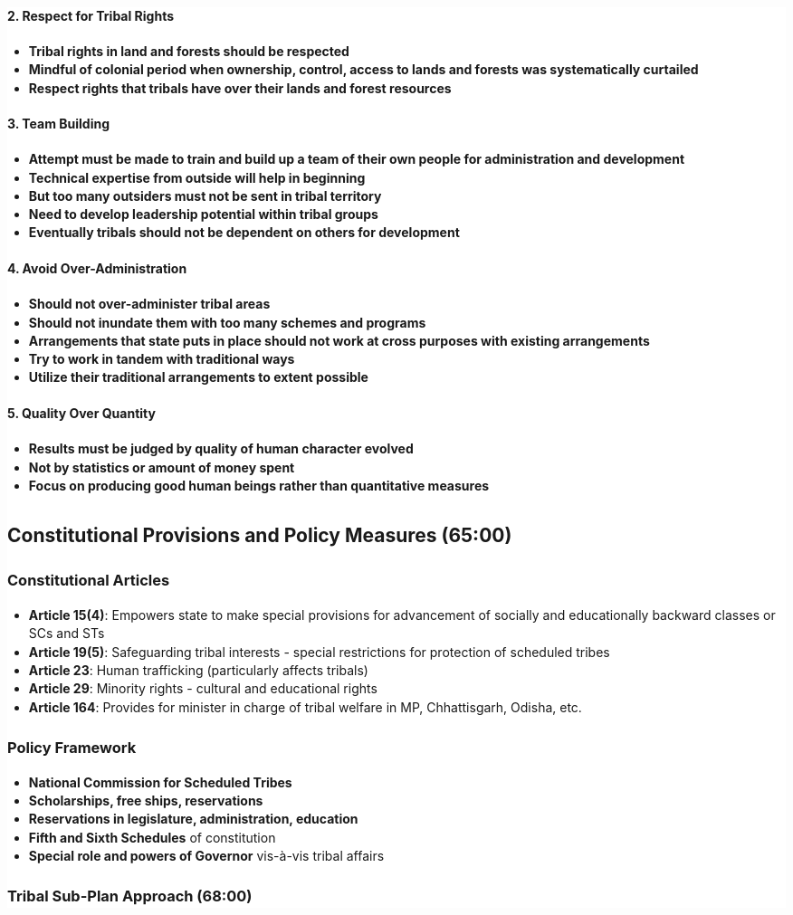 #### 2. Respect for Tribal Rights

- **Tribal rights in land and forests should be respected**
- **Mindful of colonial period when ownership, control, access to lands and forests was systematically curtailed**
- **Respect rights that tribals have over their lands and forest resources**

#### 3. Team Building

- **Attempt must be made to train and build up a team of their own people for administration and development**
- **Technical expertise from outside will help in beginning**
- **But too many outsiders must not be sent in tribal territory**
- **Need to develop leadership potential within tribal groups**
- **Eventually tribals should not be dependent on others for development**

#### 4. Avoid Over-Administration

- **Should not over-administer tribal areas**
- **Should not inundate them with too many schemes and programs**
- **Arrangements that state puts in place should not work at cross purposes with existing arrangements**
- **Try to work in tandem with traditional ways**
- **Utilize their traditional arrangements to extent possible**

#### 5. Quality Over Quantity

- **Results must be judged by quality of human character evolved**
- **Not by statistics or amount of money spent**
- **Focus on producing good human beings rather than quantitative measures**

## Constitutional Provisions and Policy Measures (65:00)

### Constitutional Articles

- **Article 15(4)**: Empowers state to make special provisions for advancement of socially and educationally backward classes or SCs and STs
- **Article 19(5)**: Safeguarding tribal interests - special restrictions for protection of scheduled tribes
- **Article 23**: Human trafficking (particularly affects tribals)
- **Article 29**: Minority rights - cultural and educational rights
- **Article 164**: Provides for minister in charge of tribal welfare in MP, Chhattisgarh, Odisha, etc.

### Policy Framework

- **National Commission for Scheduled Tribes**
- **Scholarships, free ships, reservations**
- **Reservations in legislature, administration, education**
- **Fifth and Sixth Schedules** of constitution
- **Special role and powers of Governor** vis-à-vis tribal affairs

### Tribal Sub-Plan Approach (68:00)
